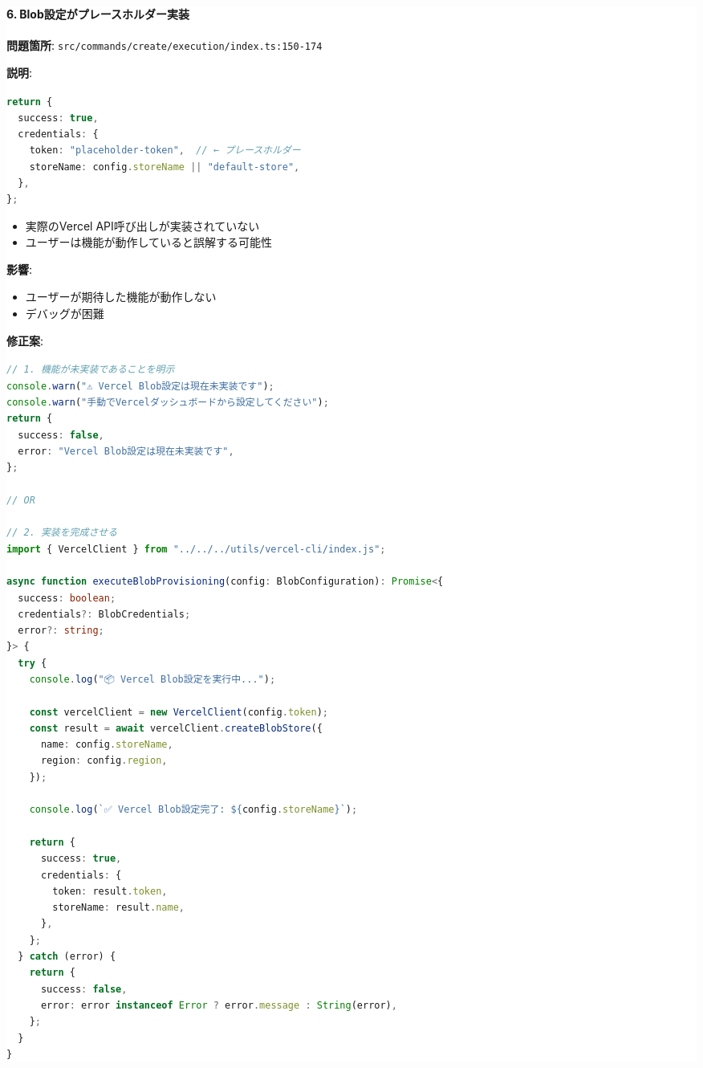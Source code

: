 #### 6. Blob設定がプレースホルダー実装

**問題箇所**: `src/commands/create/execution/index.ts:150-174`

**説明**:
```typescript
return {
  success: true,
  credentials: {
    token: "placeholder-token",  // ← プレースホルダー
    storeName: config.storeName || "default-store",
  },
};
```
- 実際のVercel API呼び出しが実装されていない
- ユーザーは機能が動作していると誤解する可能性

**影響**:
- ユーザーが期待した機能が動作しない
- デバッグが困難

**修正案**:
```typescript
// 1. 機能が未実装であることを明示
console.warn("⚠️ Vercel Blob設定は現在未実装です");
console.warn("手動でVercelダッシュボードから設定してください");
return {
  success: false,
  error: "Vercel Blob設定は現在未実装です",
};

// OR

// 2. 実装を完成させる
import { VercelClient } from "../../../utils/vercel-cli/index.js";

async function executeBlobProvisioning(config: BlobConfiguration): Promise<{
  success: boolean;
  credentials?: BlobCredentials;
  error?: string;
}> {
  try {
    console.log("📦 Vercel Blob設定を実行中...");

    const vercelClient = new VercelClient(config.token);
    const result = await vercelClient.createBlobStore({
      name: config.storeName,
      region: config.region,
    });

    console.log(`✅ Vercel Blob設定完了: ${config.storeName}`);

    return {
      success: true,
      credentials: {
        token: result.token,
        storeName: result.name,
      },
    };
  } catch (error) {
    return {
      success: false,
      error: error instanceof Error ? error.message : String(error),
    };
  }
}
```